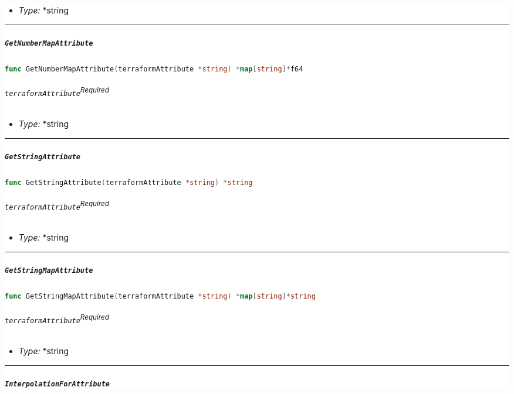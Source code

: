 - *Type:* *string

---

##### `GetNumberMapAttribute` <a name="GetNumberMapAttribute" id="@cdktf/provider-azuread.applicationApiAccess.ApplicationApiAccessTimeoutsOutputReference.getNumberMapAttribute"></a>

```go
func GetNumberMapAttribute(terraformAttribute *string) *map[string]*f64
```

###### `terraformAttribute`<sup>Required</sup> <a name="terraformAttribute" id="@cdktf/provider-azuread.applicationApiAccess.ApplicationApiAccessTimeoutsOutputReference.getNumberMapAttribute.parameter.terraformAttribute"></a>

- *Type:* *string

---

##### `GetStringAttribute` <a name="GetStringAttribute" id="@cdktf/provider-azuread.applicationApiAccess.ApplicationApiAccessTimeoutsOutputReference.getStringAttribute"></a>

```go
func GetStringAttribute(terraformAttribute *string) *string
```

###### `terraformAttribute`<sup>Required</sup> <a name="terraformAttribute" id="@cdktf/provider-azuread.applicationApiAccess.ApplicationApiAccessTimeoutsOutputReference.getStringAttribute.parameter.terraformAttribute"></a>

- *Type:* *string

---

##### `GetStringMapAttribute` <a name="GetStringMapAttribute" id="@cdktf/provider-azuread.applicationApiAccess.ApplicationApiAccessTimeoutsOutputReference.getStringMapAttribute"></a>

```go
func GetStringMapAttribute(terraformAttribute *string) *map[string]*string
```

###### `terraformAttribute`<sup>Required</sup> <a name="terraformAttribute" id="@cdktf/provider-azuread.applicationApiAccess.ApplicationApiAccessTimeoutsOutputReference.getStringMapAttribute.parameter.terraformAttribute"></a>

- *Type:* *string

---

##### `InterpolationForAttribute` <a name="InterpolationForAttribute" id="@cdktf/provider-azuread.applicationApiAccess.ApplicationApiAccessTimeoutsOutputReference.interpolationForAttribute"></a>
